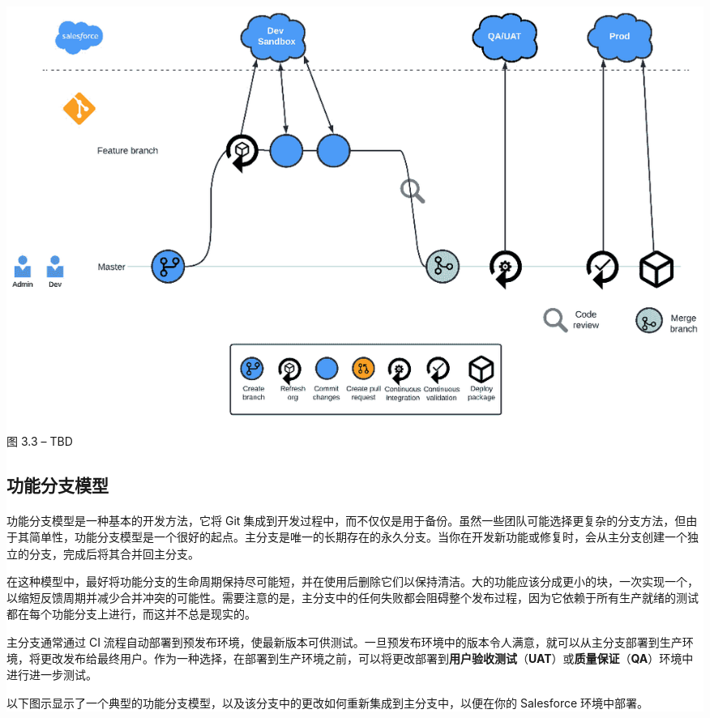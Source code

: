 ![图 3.3 – TBD](img/Figure_3.03_B19436.jpg)

图 3.3 – TBD

## 功能分支模型

功能分支模型是一种基本的开发方法，它将 Git 集成到开发过程中，而不仅仅是用于备份。虽然一些团队可能选择更复杂的分支方法，但由于其简单性，功能分支模型是一个很好的起点。主分支是唯一的长期存在的永久分支。当你在开发新功能或修复时，会从主分支创建一个独立的分支，完成后将其合并回主分支。

在这种模型中，最好将功能分支的生命周期保持尽可能短，并在使用后删除它们以保持清洁。大的功能应该分成更小的块，一次实现一个，以缩短反馈周期并减少合并冲突的可能性。需要注意的是，主分支中的任何失败都会阻碍整个发布过程，因为它依赖于所有生产就绪的测试都在每个功能分支上进行，而这并不总是现实的。

主分支通常通过 CI 流程自动部署到预发布环境，使最新版本可供测试。一旦预发布环境中的版本令人满意，就可以从主分支部署到生产环境，将更改发布给最终用户。作为一种选择，在部署到生产环境之前，可以将更改部署到**用户验收测试**（**UAT**）或**质量保证**（**QA**）环境中进行进一步测试。

以下图示显示了一个典型的功能分支模型，以及该分支中的更改如何重新集成到主分支中，以便在你的 Salesforce 环境中部署。
